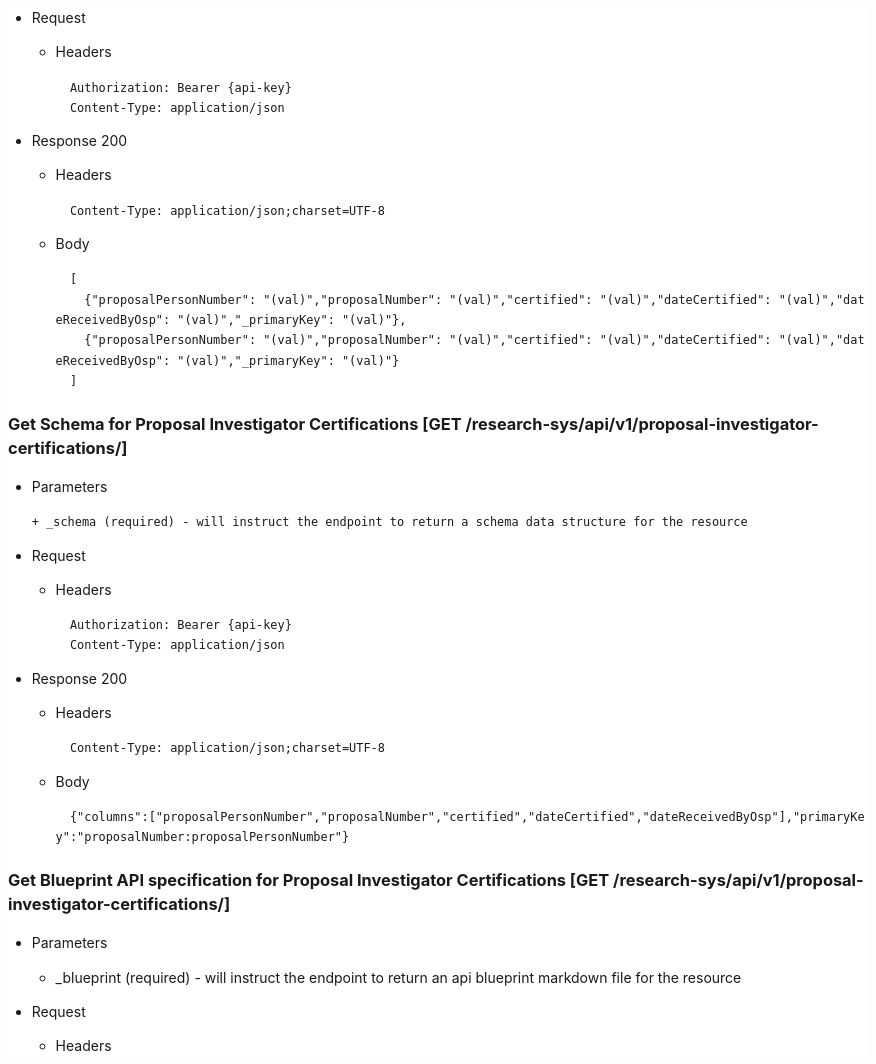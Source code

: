             
+ Request

    + Headers

            Authorization: Bearer {api-key}
            Content-Type: application/json 

+ Response 200
    + Headers

            Content-Type: application/json;charset=UTF-8

    + Body
    
            [
              {"proposalPersonNumber": "(val)","proposalNumber": "(val)","certified": "(val)","dateCertified": "(val)","dateReceivedByOsp": "(val)","_primaryKey": "(val)"},
              {"proposalPersonNumber": "(val)","proposalNumber": "(val)","certified": "(val)","dateCertified": "(val)","dateReceivedByOsp": "(val)","_primaryKey": "(val)"}
            ]
			
### Get Schema for Proposal Investigator Certifications [GET /research-sys/api/v1/proposal-investigator-certifications/]
	                                          
+ Parameters

      + _schema (required) - will instruct the endpoint to return a schema data structure for the resource
      
+ Request

    + Headers

            Authorization: Bearer {api-key}
            Content-Type: application/json

+ Response 200
    + Headers

            Content-Type: application/json;charset=UTF-8

    + Body
    
            {"columns":["proposalPersonNumber","proposalNumber","certified","dateCertified","dateReceivedByOsp"],"primaryKey":"proposalNumber:proposalPersonNumber"}
		
### Get Blueprint API specification for Proposal Investigator Certifications [GET /research-sys/api/v1/proposal-investigator-certifications/]
	 
+ Parameters

     + _blueprint (required) - will instruct the endpoint to return an api blueprint markdown file for the resource
                 
+ Request

    + Headers
